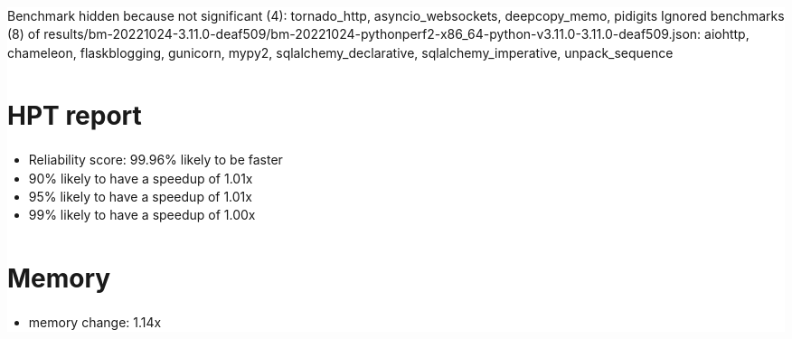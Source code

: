Benchmark hidden because not significant (4): tornado_http, asyncio_websockets, deepcopy_memo, pidigits
Ignored benchmarks (8) of results/bm-20221024-3.11.0-deaf509/bm-20221024-pythonperf2-x86_64-python-v3.11.0-3.11.0-deaf509.json: aiohttp, chameleon, flaskblogging, gunicorn, mypy2, sqlalchemy_declarative, sqlalchemy_imperative, unpack_sequence

# HPT report

- Reliability score: 99.96% likely to be faster
- 90% likely to have a speedup of 1.01x
- 95% likely to have a speedup of 1.01x
- 99% likely to have a speedup of 1.00x

# Memory
- memory change: 1.14x